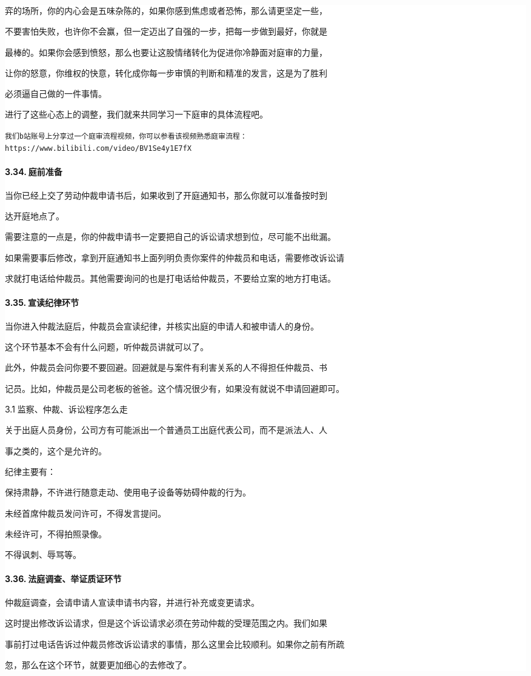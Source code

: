 弈的场所，你的内心会是五味杂陈的，如果你感到焦虑或者恐怖，那么请更坚定一些，

不要害怕失败，也许你不会赢，但一定迈出了自强的一步，把每一步做到最好，你就是

最棒的。如果你会感到愤怒，那么也要让这股情绪转化为促进你冷静面对庭审的力量，

让你的怒意，你维权的快意，转化成你每一步审慎的判断和精准的发言，这是为了胜利

必须逼自己做的一件事情。

进行了这些心态上的调整，我们就来共同学习一下庭审的具体流程吧。

```
我们b站账号上分享过一个庭审流程视频，你可以参看该视频熟悉庭审流程：
https://www.bilibili.com/video/BV1Se4y1E7fX
```
#### 3.34. 庭前准备

当你已经上交了劳动仲裁申请书后，如果收到了开庭通知书，那么你就可以准备按时到

达开庭地点了。

需要注意的一点是，你的仲裁申请书一定要把自己的诉讼请求想到位，尽可能不出纰漏。

如果需要事后修改，拿到开庭通知书上面列明负责你案件的仲裁员和电话，需要修改诉讼请

求就打电话给仲裁员。其他需要询问的也是打电话给仲裁员，不要给立案的地方打电话。

#### 3.35. 宣读纪律环节

当你进入仲裁法庭后，仲裁员会宣读纪律，并核实出庭的申请人和被申请人的身份。

这个环节基本不会有什么问题，听仲裁员讲就可以了。

此外，仲裁员会问你要不要回避。回避就是与案件有利害关系的人不得担任仲裁员、书

记员。比如，仲裁员是公司老板的爸爸。这个情况很少有，如果没有就说不申请回避即可。


3.1 监察、仲裁、诉讼程序怎么走

关于出庭人员身份，公司方有可能派出一个普通员工出庭代表公司，而不是派法人、人

事之类的，这个是允许的。

纪律主要有：

保持肃静，不许进行随意走动、使用电子设备等妨碍仲裁的行为。

未经首席仲裁员发问许可，不得发言提问。

未经许可，不得拍照录像。

不得讽刺、辱骂等。

#### 3.36. 法庭调查、举证质证环节

仲裁庭调查，会请申请人宣读申请书内容，并进行补充或变更请求。

这时提出修改诉讼请求，但是这个诉讼请求必须在劳动仲裁的受理范围之内。我们如果

事前打过电话告诉过仲裁员修改诉讼请求的事情，那么这里会比较顺利。如果你之前有所疏

忽，那么在这个环节，就要更加细心的去修改了。
